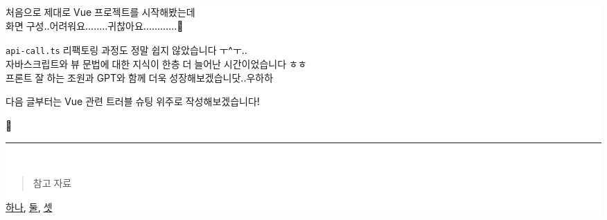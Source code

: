 처음으로 제대로 Vue 프로젝트를 시작해봤는데<br>
화면 구성..어려워요........귀찮아요............🥲<br>

`api-call.ts` 리팩토링 과정도 정말 쉽지 않았습니다 ㅜ^ㅜ..<br>
자바스크립트와 뷰 문법에 대한 지식이 한층 더 늘어난 시간이었습니다 ㅎㅎ<br>
프론트 잘 하는 조원과 GPT와 함께 더욱 성장해보겠습니닷..우하하<br>

다음 글부터는 Vue 관련 트러블 슈팅 위주로 작성해보겠습니다!<br>

🐛

<hr>
<br>

> 참고 자료

[하나](https://getbootstrap.com/), [둘](https://uibowl.io/website), [셋](https://chatgpt.com/)
